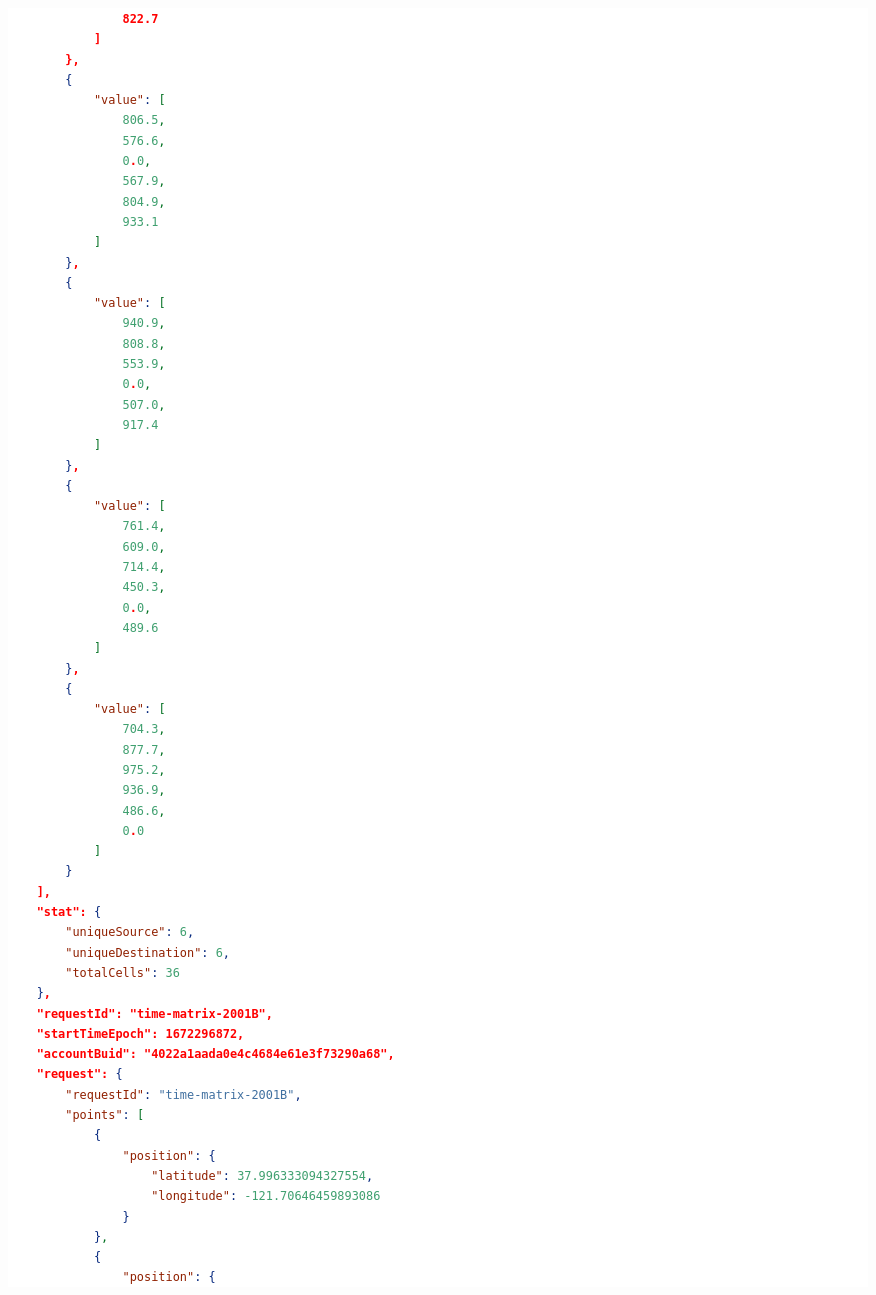 ```json
                822.7
            ]
        },
        {
            "value": [
                806.5,
                576.6,
                0.0,
                567.9,
                804.9,
                933.1
            ]
        },
        {
            "value": [
                940.9,
                808.8,
                553.9,
                0.0,
                507.0,
                917.4
            ]
        },
        {
            "value": [
                761.4,
                609.0,
                714.4,
                450.3,
                0.0,
                489.6
            ]
        },
        {
            "value": [
                704.3,
                877.7,
                975.2,
                936.9,
                486.6,
                0.0
            ]
        }
    ],
    "stat": {
        "uniqueSource": 6,
        "uniqueDestination": 6,
        "totalCells": 36
    },
    "requestId": "time-matrix-2001B",
    "startTimeEpoch": 1672296872,
    "accountBuid": "4022a1aada0e4c4684e61e3f73290a68",
    "request": {
        "requestId": "time-matrix-2001B",
        "points": [
            {
                "position": {
                    "latitude": 37.996333094327554,
                    "longitude": -121.70646459893086
                }
            },
            {
                "position": {
```